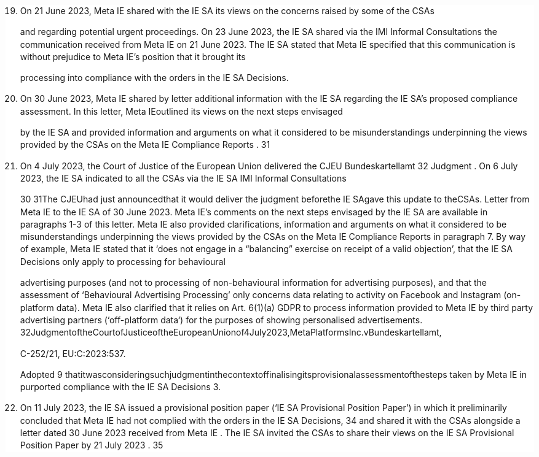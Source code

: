 19.   On 21 June 2023, Meta IE shared with the IE SA its views on the concerns raised by some of the CSAs

      and regarding potential urgent proceedings. On 23 June 2023, the IE SA shared via the IMI Informal
      Consultations the communication received from Meta IE on 21 June 2023. The IE SA stated that Meta
      IE specified that this communication is without prejudice to Meta IE’s position that it brought its

      processing into compliance with the orders in the IE SA Decisions.

20.   On 30 June 2023, Meta IE shared by letter additional information with the IE SA regarding the IE SA’s
      proposed compliance assessment. In this letter, Meta IEoutlined its views on the next steps envisaged

      by the IE SA and provided information and arguments on what it considered to be misunderstandings
      underpinning the views provided by the CSAs on the Meta IE Compliance Reports .     31

21.   On 4 July 2023, the Court of Justice of the European Union delivered the CJEU Bundeskartellamt
                 32
      Judgment . On 6 July 2023, the IE SA indicated to all the CSAs via the IE SA IMI Informal Consultations

      30
      31The CJEUhad just announcedthat it would deliver the judgment beforethe IE SAgave this update to theCSAs.
        Letter from Meta IE to the IE SA of 30 June 2023. Meta IE’s comments on the next steps envisaged by the IE SA
      are available in paragraphs 1-3 of this letter. Meta IE also provided clarifications, information and arguments on
      what it considered to be misunderstandings underpinning the views provided by the CSAs on the Meta IE
      Compliance Reports in paragraph 7. By way of example, Meta IE stated that it ‘does not engage in a “balancing”
      exercise on receipt of a valid objection’, that the IE SA Decisions only apply to processing for behavioural

      advertising purposes (and not to processing of non-behavioural information for advertising purposes), and that
      the assessment of ‘Behavioural Advertising Processing’ only concerns data relating to activity on Facebook and
      Instagram (on-platform data). Meta IE also clarified that it relies on Art. 6(1)(a) GDPR to process information
      provided to Meta IE by third party advertising partners (‘off-platform data‘) for the purposes of showing
      personalised advertisements.
      32JudgmentoftheCourtofJusticeoftheEuropeanUnionof4July2023,MetaPlatformsInc.vBundeskartellamt,

      C-252/21, EU:C:2023:537.

      Adopted                                                                                                9       thatitwasconsideringsuchjudgmentinthecontextoffinalisingitsprovisionalassessmentofthesteps
       taken by Meta IE in purported compliance with the IE SA Decisions     3.

22.    On 11 July 2023, the IE SA issued a provisional position paper (‘IE SA Provisional Position Paper’) in
       which it preliminarily concluded that Meta IE had not complied with the orders in the IE SA Decisions,
                                                                                                     34
       and shared it with the CSAs alongside a letter dated 30 June 2023 received from Meta IE . The IE SA
       invited the CSAs to share their views on the IE SA Provisional Position Paper by 21 July 2023 . 35
